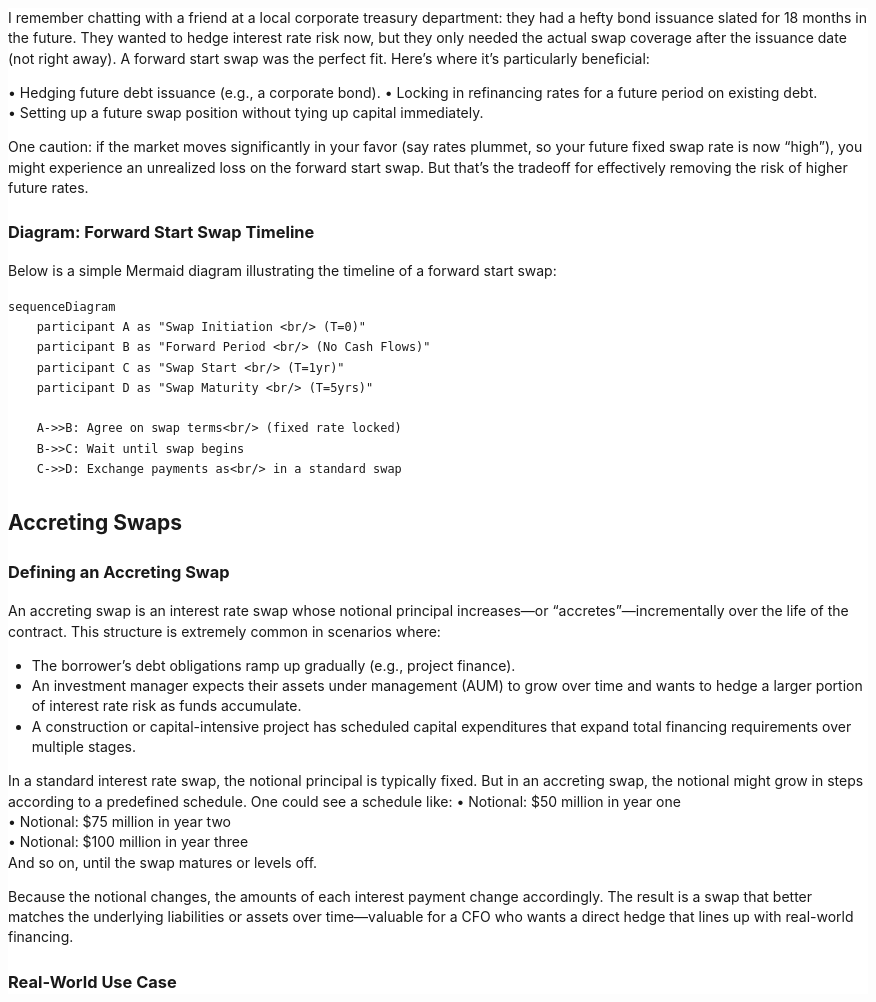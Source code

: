 I remember chatting with a friend at a local corporate treasury department: they had a hefty bond issuance slated for 18 months in the future. They wanted to hedge interest rate risk now, but they only needed the actual swap coverage after the issuance date (not right away). A forward start swap was the perfect fit. Here’s where it’s particularly beneficial:

• Hedging future debt issuance (e.g., a corporate bond).
• Locking in refinancing rates for a future period on existing debt.  
• Setting up a future swap position without tying up capital immediately.

One caution: if the market moves significantly in your favor (say rates plummet, so your future fixed swap rate is now “high”), you might experience an unrealized loss on the forward start swap. But that’s the tradeoff for effectively removing the risk of higher future rates.

### Diagram: Forward Start Swap Timeline

Below is a simple Mermaid diagram illustrating the timeline of a forward start swap:

```mermaid
sequenceDiagram
    participant A as "Swap Initiation <br/> (T=0)"
    participant B as "Forward Period <br/> (No Cash Flows)"
    participant C as "Swap Start <br/> (T=1yr)"
    participant D as "Swap Maturity <br/> (T=5yrs)"

    A->>B: Agree on swap terms<br/> (fixed rate locked)
    B->>C: Wait until swap begins
    C->>D: Exchange payments as<br/> in a standard swap
```

## Accreting Swaps

### Defining an Accreting Swap

An accreting swap is an interest rate swap whose notional principal increases—or “accretes”—incrementally over the life of the contract. This structure is extremely common in scenarios where:
- The borrower’s debt obligations ramp up gradually (e.g., project finance).
- An investment manager expects their assets under management (AUM) to grow over time and wants to hedge a larger portion of interest rate risk as funds accumulate.
- A construction or capital-intensive project has scheduled capital expenditures that expand total financing requirements over multiple stages.

In a standard interest rate swap, the notional principal is typically fixed. But in an accreting swap, the notional might grow in steps according to a predefined schedule. One could see a schedule like:
• Notional: $50 million in year one  
• Notional: $75 million in year two  
• Notional: $100 million in year three  
And so on, until the swap matures or levels off.

Because the notional changes, the amounts of each interest payment change accordingly. The result is a swap that better matches the underlying liabilities or assets over time—valuable for a CFO who wants a direct hedge that lines up with real-world financing.

### Real-World Use Case
